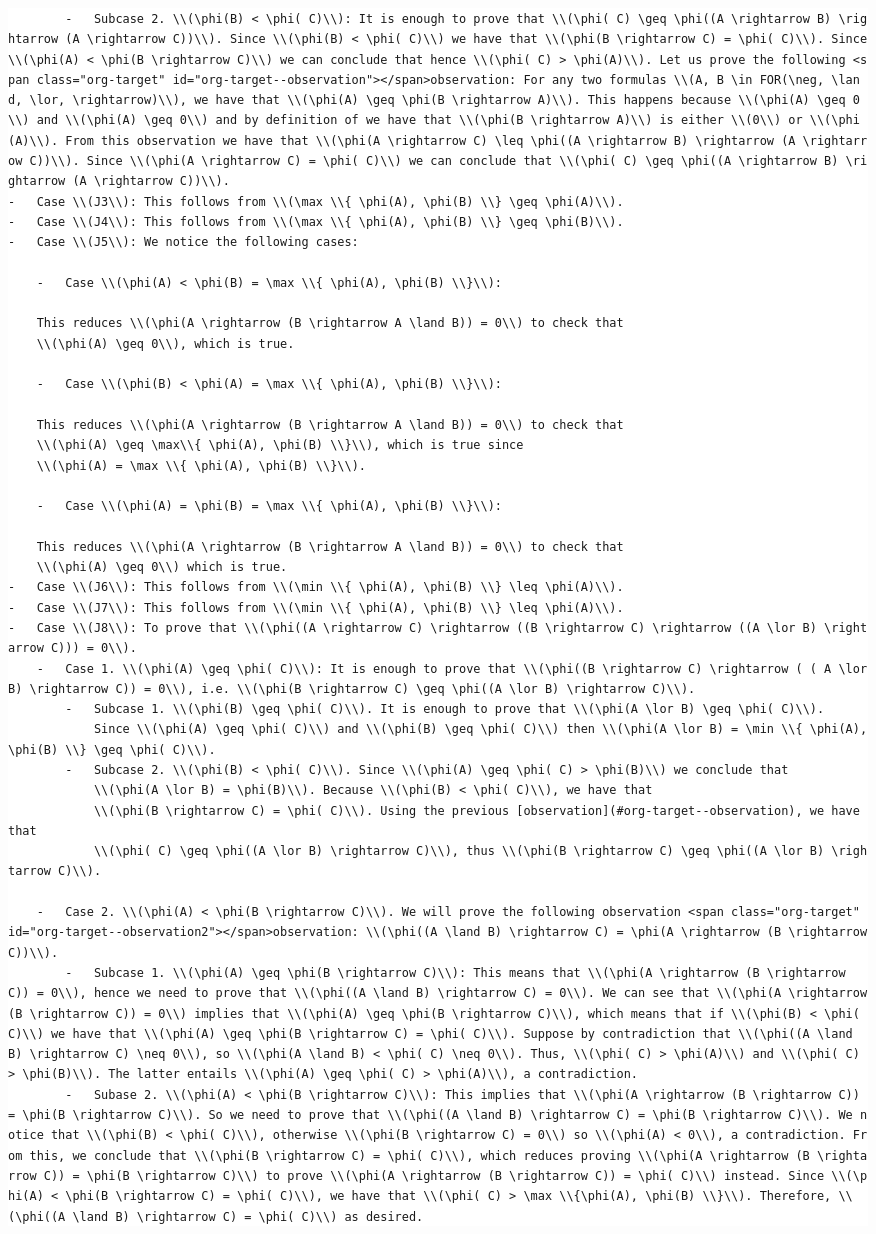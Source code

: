             -   Subcase 2. \\(\phi(B) < \phi( C)\\): It is enough to prove that \\(\phi( C) \geq \phi((A \rightarrow B) \rightarrow (A \rightarrow C))\\). Since \\(\phi(B) < \phi( C)\\) we have that \\(\phi(B \rightarrow C) = \phi( C)\\). Since \\(\phi(A) < \phi(B \rightarrow C)\\) we can conclude that hence \\(\phi( C) > \phi(A)\\). Let us prove the following <span class="org-target" id="org-target--observation"></span>observation: For any two formulas \\(A, B \in FOR(\neg, \land, \lor, \rightarrow)\\), we have that \\(\phi(A) \geq \phi(B \rightarrow A)\\). This happens because \\(\phi(A) \geq 0\\) and \\(\phi(A) \geq 0\\) and by definition of we have that \\(\phi(B \rightarrow A)\\) is either \\(0\\) or \\(\phi(A)\\). From this observation we have that \\(\phi(A \rightarrow C) \leq \phi((A \rightarrow B) \rightarrow (A \rightarrow C))\\). Since \\(\phi(A \rightarrow C) = \phi( C)\\) we can conclude that \\(\phi( C) \geq \phi((A \rightarrow B) \rightarrow (A \rightarrow C))\\).
    -   Case \\(J3\\): This follows from \\(\max \\{ \phi(A), \phi(B) \\} \geq \phi(A)\\).
    -   Case \\(J4\\): This follows from \\(\max \\{ \phi(A), \phi(B) \\} \geq \phi(B)\\).
    -   Case \\(J5\\): We notice the following cases:

        -   Case \\(\phi(A) < \phi(B) = \max \\{ \phi(A), \phi(B) \\}\\):

        This reduces \\(\phi(A \rightarrow (B \rightarrow A \land B)) = 0\\) to check that
        \\(\phi(A) \geq 0\\), which is true.

        -   Case \\(\phi(B) < \phi(A) = \max \\{ \phi(A), \phi(B) \\}\\):

        This reduces \\(\phi(A \rightarrow (B \rightarrow A \land B)) = 0\\) to check that
        \\(\phi(A) \geq \max\\{ \phi(A), \phi(B) \\}\\), which is true since
        \\(\phi(A) = \max \\{ \phi(A), \phi(B) \\}\\).

        -   Case \\(\phi(A) = \phi(B) = \max \\{ \phi(A), \phi(B) \\}\\):

        This reduces \\(\phi(A \rightarrow (B \rightarrow A \land B)) = 0\\) to check that
        \\(\phi(A) \geq 0\\) which is true.
    -   Case \\(J6\\): This follows from \\(\min \\{ \phi(A), \phi(B) \\} \leq \phi(A)\\).
    -   Case \\(J7\\): This follows from \\(\min \\{ \phi(A), \phi(B) \\} \leq \phi(A)\\).
    -   Case \\(J8\\): To prove that \\(\phi((A \rightarrow C) \rightarrow ((B \rightarrow C) \rightarrow ((A \lor B) \rightarrow C))) = 0\\).
        -   Case 1. \\(\phi(A) \geq \phi( C)\\): It is enough to prove that \\(\phi((B \rightarrow C) \rightarrow ( ( A \lor B) \rightarrow C)) = 0\\), i.e. \\(\phi(B \rightarrow C) \geq \phi((A \lor B) \rightarrow C)\\).
            -   Subcase 1. \\(\phi(B) \geq \phi( C)\\). It is enough to prove that \\(\phi(A \lor B) \geq \phi( C)\\).
                Since \\(\phi(A) \geq \phi( C)\\) and \\(\phi(B) \geq \phi( C)\\) then \\(\phi(A \lor B) = \min \\{ \phi(A), \phi(B) \\} \geq \phi( C)\\).
            -   Subcase 2. \\(\phi(B) < \phi( C)\\). Since \\(\phi(A) \geq \phi( C) > \phi(B)\\) we conclude that
                \\(\phi(A \lor B) = \phi(B)\\). Because \\(\phi(B) < \phi( C)\\), we have that
                \\(\phi(B \rightarrow C) = \phi( C)\\). Using the previous [observation](#org-target--observation), we have that
                \\(\phi( C) \geq \phi((A \lor B) \rightarrow C)\\), thus \\(\phi(B \rightarrow C) \geq \phi((A \lor B) \rightarrow C)\\).

        -   Case 2. \\(\phi(A) < \phi(B \rightarrow C)\\). We will prove the following observation <span class="org-target" id="org-target--observation2"></span>observation: \\(\phi((A \land B) \rightarrow C) = \phi(A \rightarrow (B \rightarrow C))\\).
            -   Subcase 1. \\(\phi(A) \geq \phi(B \rightarrow C)\\): This means that \\(\phi(A \rightarrow (B \rightarrow C)) = 0\\), hence we need to prove that \\(\phi((A \land B) \rightarrow C) = 0\\). We can see that \\(\phi(A \rightarrow (B \rightarrow C)) = 0\\) implies that \\(\phi(A) \geq \phi(B \rightarrow C)\\), which means that if \\(\phi(B) < \phi( C)\\) we have that \\(\phi(A) \geq \phi(B \rightarrow C) = \phi( C)\\). Suppose by contradiction that \\(\phi((A \land B) \rightarrow C) \neq 0\\), so \\(\phi(A \land B) < \phi( C) \neq 0\\). Thus, \\(\phi( C) > \phi(A)\\) and \\(\phi( C) > \phi(B)\\). The latter entails \\(\phi(A) \geq \phi( C) > \phi(A)\\), a contradiction.
            -   Subase 2. \\(\phi(A) < \phi(B \rightarrow C)\\): This implies that \\(\phi(A \rightarrow (B \rightarrow C)) = \phi(B \rightarrow C)\\). So we need to prove that \\(\phi((A \land B) \rightarrow C) = \phi(B \rightarrow C)\\). We notice that \\(\phi(B) < \phi( C)\\), otherwise \\(\phi(B \rightarrow C) = 0\\) so \\(\phi(A) < 0\\), a contradiction. From this, we conclude that \\(\phi(B \rightarrow C) = \phi( C)\\), which reduces proving \\(\phi(A \rightarrow (B \rightarrow C)) = \phi(B \rightarrow C)\\) to prove \\(\phi(A \rightarrow (B \rightarrow C)) = \phi( C)\\) instead. Since \\(\phi(A) < \phi(B \rightarrow C) = \phi( C)\\), we have that \\(\phi( C) > \max \\{\phi(A), \phi(B) \\}\\). Therefore, \\(\phi((A \land B) \rightarrow C) = \phi( C)\\) as desired.

